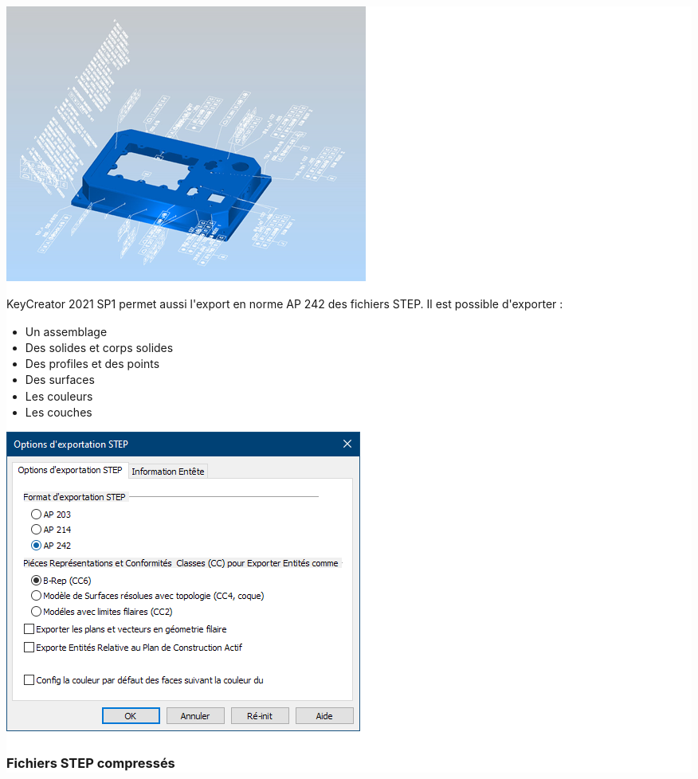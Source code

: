 ![../assets/images\_fiches/kc\_2021\_sp1/untitled\_15.png](../assets/images_fiches/kc_2021_sp1/untitled_15.png)

KeyCreator 2021 SP1 permet aussi l'export en norme AP 242 des fichiers STEP. Il est possible d'exporter :

- Un assemblage
- Des solides et corps solides
- Des profiles et des points
- Des surfaces
- Les couleurs
- Les couches

![../assets/images\_fiches/kc\_2021\_sp1/untitled\_16.png](../assets/images_fiches/kc_2021_sp1/untitled_16.png)

### Fichiers STEP compressés
